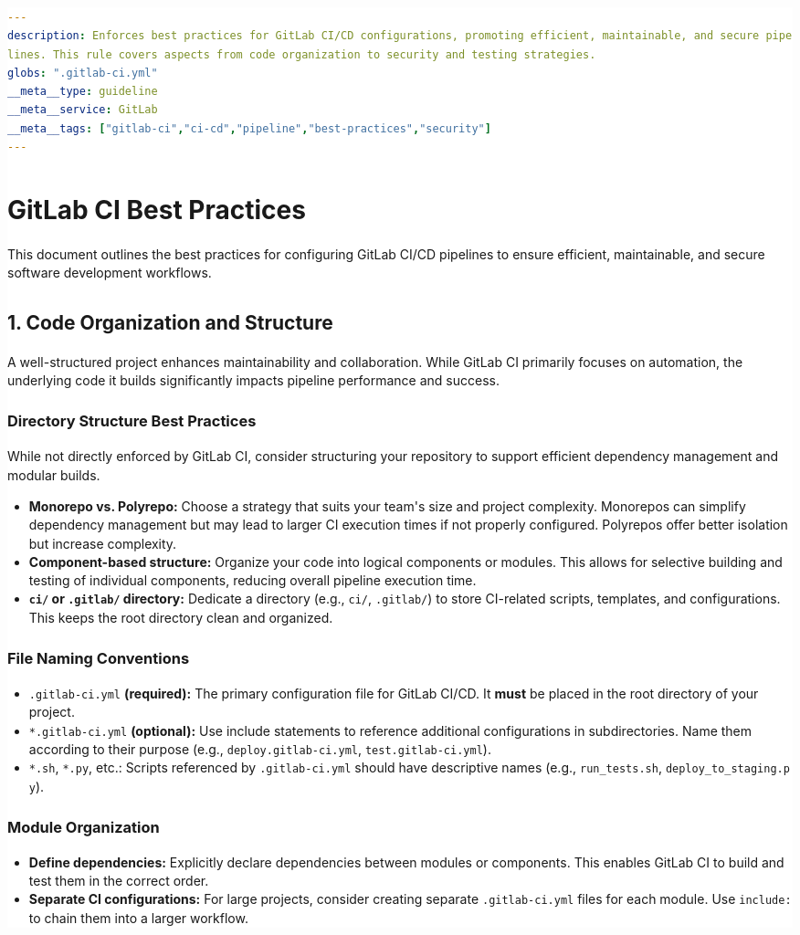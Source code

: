 ```yaml
---
description: Enforces best practices for GitLab CI/CD configurations, promoting efficient, maintainable, and secure pipelines. This rule covers aspects from code organization to security and testing strategies.
globs: ".gitlab-ci.yml"
__meta__type: guideline
__meta__service: GitLab
__meta__tags: ["gitlab-ci","ci-cd","pipeline","best-practices","security"]
---
```

# GitLab CI Best Practices

This document outlines the best practices for configuring GitLab CI/CD pipelines to ensure efficient, maintainable, and secure software development workflows.

## 1. Code Organization and Structure

A well-structured project enhances maintainability and collaboration. While GitLab CI primarily focuses on automation, the underlying code it builds significantly impacts pipeline performance and success.

### Directory Structure Best Practices

While not directly enforced by GitLab CI, consider structuring your repository to support efficient dependency management and modular builds.

*   **Monorepo vs. Polyrepo:**  Choose a strategy that suits your team's size and project complexity. Monorepos can simplify dependency management but may lead to larger CI execution times if not properly configured.  Polyrepos offer better isolation but increase complexity.
*   **Component-based structure:** Organize your code into logical components or modules. This allows for selective building and testing of individual components, reducing overall pipeline execution time.
*   **`ci/` or `.gitlab/` directory:**  Dedicate a directory (e.g., `ci/`, `.gitlab/`) to store CI-related scripts, templates, and configurations. This keeps the root directory clean and organized.

### File Naming Conventions

*   `.gitlab-ci.yml` **(required):**  The primary configuration file for GitLab CI/CD. It **must** be placed in the root directory of your project.
*   `*.gitlab-ci.yml` **(optional):** Use include statements to reference additional configurations in subdirectories. Name them according to their purpose (e.g., `deploy.gitlab-ci.yml`, `test.gitlab-ci.yml`).
*   `*.sh`, `*.py`, etc.: Scripts referenced by `.gitlab-ci.yml` should have descriptive names (e.g., `run_tests.sh`, `deploy_to_staging.py`).

### Module Organization

*   **Define dependencies:** Explicitly declare dependencies between modules or components. This enables GitLab CI to build and test them in the correct order.
*   **Separate CI configurations:** For large projects, consider creating separate `.gitlab-ci.yml` files for each module.  Use `include:` to chain them into a larger workflow.
